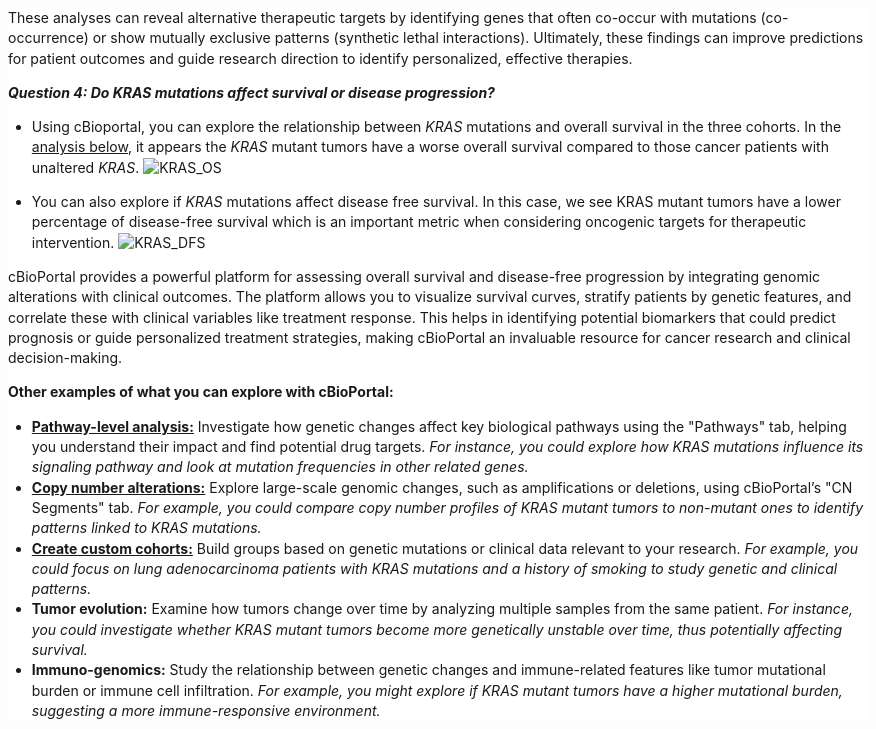 These analyses can reveal alternative therapeutic targets by identifying genes that often co-occur with mutations (co-occurrence) or show mutually exclusive patterns (synthetic lethal interactions). Ultimately, these findings can improve predictions for patient outcomes and guide research direction to identify personalized, effective therapies.

***Question 4: Do KRAS mutations affect survival or disease progression?***
- Using cBioportal, you can explore the relationship between *KRAS* mutations and overall survival in the three cohorts. In the <a target="_blank" href="https://www.cbioportal.org/results/comparison?cancer_study_list=nsclc_tcga_broad_2016%2Cpaad_tcga%2Ccoadread_tcga&tab_index=tab_visualize&profileFilter=mutations%2Cgistic%2Ccna%2Cstructural_variants&case_set_id=all&Action=Submit&gene_list=KRAS&comparison_subtab=survival&Z_SCORE_THRESHOLD=2.0&RPPA_SCORE_THRESHOLD=2.0&geneset_list=%20">analysis below</a>, it appears the *KRAS* mutant tumors have a worse overall survival compared to those cancer patients with unaltered *KRAS*.
![KRAS_OS](/datademos/assets/cbio_07_KRAS_OS.png) 

- You can also explore if *KRAS* mutations affect disease free survival. In this case, we see KRAS mutant tumors have a lower percentage of disease-free survival which is an important metric when considering oncogenic targets for therapeutic intervention.
![KRAS_DFS](/datademos/assets/cbio_08_KRAS_DFS.png)

cBioPortal provides a powerful platform for assessing overall survival and disease-free progression by integrating genomic alterations with clinical outcomes. The platform allows you to visualize survival curves, stratify patients by genetic features, and correlate these with clinical variables like treatment response. This helps in identifying potential biomarkers that could predict prognosis or guide personalized treatment strategies, making cBioPortal an invaluable resource for cancer research and clinical decision-making.

**Other examples of what you can explore with cBioPortal:**

- <a target="_blank" href="https://www.cbioportal.org/results/pathways?cancer_study_list=nsclc_tcga_broad_2016%2Cpaad_tcga%2Ccoadread_tcga&tab_index=tab_visualize&profileFilter=mutations%2Cgistic%2Ccna%2Cstructural_variants&case_set_id=all&Action=Submit&gene_list=KRAS&comparison_subtab=survival&Z_SCORE_THRESHOLD=2.0&RPPA_SCORE_THRESHOLD=2.0&geneset_list=%20">**Pathway-level analysis:**</a> Investigate how genetic changes affect key biological pathways using the "Pathways" tab, helping you understand their impact and find potential drug targets. *For instance, you could explore how KRAS mutations influence its signaling pathway and look at mutation frequencies in other related genes.*
- <a target="_blank" href="https://www.cbioportal.org/results/cnSegments?cancer_study_list=nsclc_tcga_broad_2016%2Cpaad_tcga%2Ccoadread_tcga&tab_index=tab_visualize&profileFilter=mutations%2Cgistic%2Ccna%2Cstructural_variants&case_set_id=all&Action=Submit&gene_list=KRAS&comparison_subtab=survival&Z_SCORE_THRESHOLD=2.0&RPPA_SCORE_THRESHOLD=2.0&geneset_list=%20">**Copy number alterations:**</a> Explore large-scale genomic changes, such as amplifications or deletions, using cBioPortal’s "CN Segments" tab. *For example, you could compare copy number profiles of KRAS mutant tumors to non-mutant ones to identify patterns linked to KRAS mutations.*
- <a target="_blank" href="https://www.cbioportal.org/study/summary?id=nsclc_tcga_broad_2016%2Cpaad_tcga%2Ccoadread_tcga">**Create custom cohorts:**</a> Build groups based on genetic mutations or clinical data relevant to your research. *For example, you could focus on lung adenocarcinoma patients with KRAS mutations and a history of smoking to study genetic and clinical patterns.*
- **Tumor evolution:** Examine how tumors change over time by analyzing multiple samples from the same patient. *For instance, you could investigate whether KRAS mutant tumors become more genetically unstable over time, thus potentially affecting survival.*
- **Immuno-genomics:** Study the relationship between genetic changes and immune-related features like tumor mutational burden or immune cell infiltration. *For example, you might explore if KRAS mutant tumors have a higher mutational burden, suggesting a more immune-responsive environment.*
